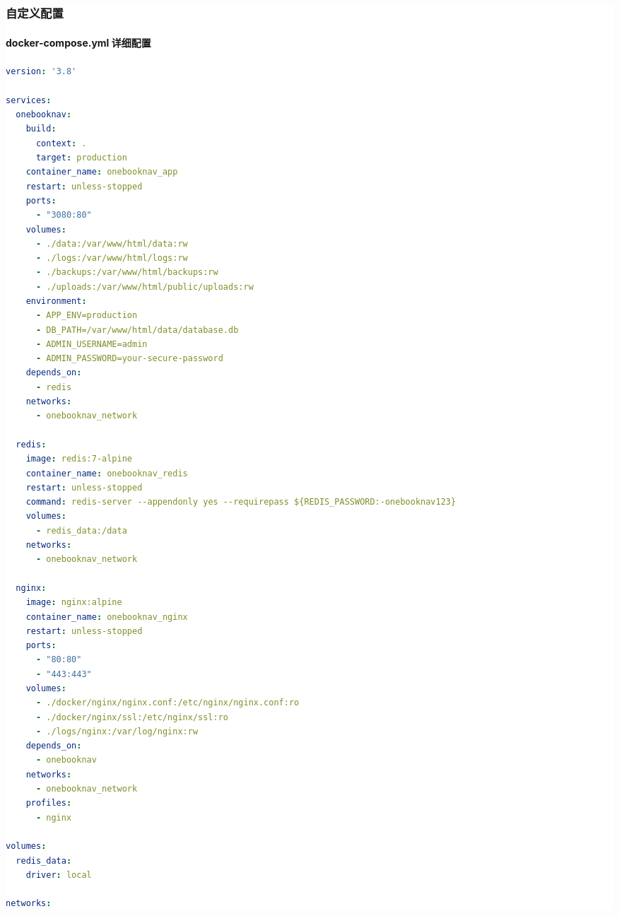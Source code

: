 ### 自定义配置

#### docker-compose.yml 详细配置

```yaml
version: '3.8'

services:
  onebooknav:
    build:
      context: .
      target: production
    container_name: onebooknav_app
    restart: unless-stopped
    ports:
      - "3080:80"
    volumes:
      - ./data:/var/www/html/data:rw
      - ./logs:/var/www/html/logs:rw
      - ./backups:/var/www/html/backups:rw
      - ./uploads:/var/www/html/public/uploads:rw
    environment:
      - APP_ENV=production
      - DB_PATH=/var/www/html/data/database.db
      - ADMIN_USERNAME=admin
      - ADMIN_PASSWORD=your-secure-password
    depends_on:
      - redis
    networks:
      - onebooknav_network

  redis:
    image: redis:7-alpine
    container_name: onebooknav_redis
    restart: unless-stopped
    command: redis-server --appendonly yes --requirepass ${REDIS_PASSWORD:-onebooknav123}
    volumes:
      - redis_data:/data
    networks:
      - onebooknav_network

  nginx:
    image: nginx:alpine
    container_name: onebooknav_nginx
    restart: unless-stopped
    ports:
      - "80:80"
      - "443:443"
    volumes:
      - ./docker/nginx/nginx.conf:/etc/nginx/nginx.conf:ro
      - ./docker/nginx/ssl:/etc/nginx/ssl:ro
      - ./logs/nginx:/var/log/nginx:rw
    depends_on:
      - onebooknav
    networks:
      - onebooknav_network
    profiles:
      - nginx

volumes:
  redis_data:
    driver: local

networks:
```